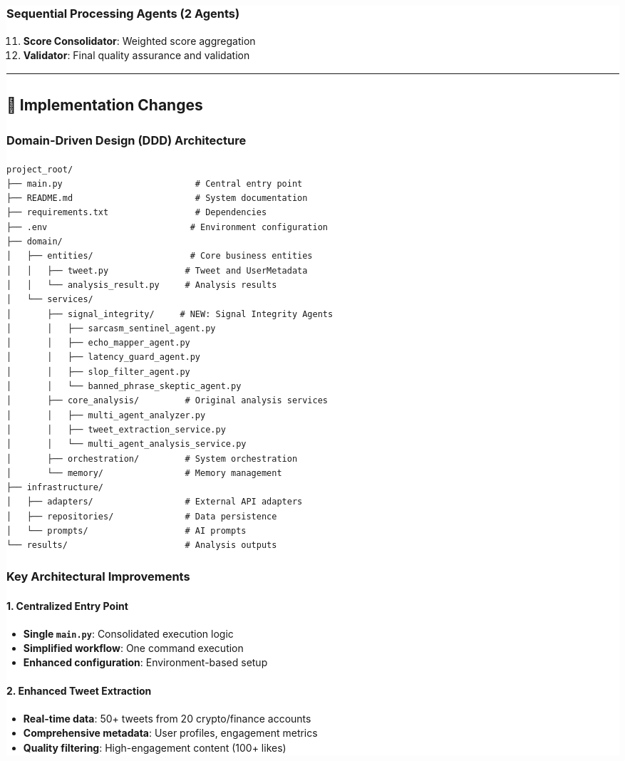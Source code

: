 ### Sequential Processing Agents (2 Agents)
11. **Score Consolidator**: Weighted score aggregation
12. **Validator**: Final quality assurance and validation

---

## 🔧 Implementation Changes

### Domain-Driven Design (DDD) Architecture

```
project_root/
├── main.py                          # Central entry point
├── README.md                        # System documentation
├── requirements.txt                 # Dependencies
├── .env                            # Environment configuration
├── domain/
│   ├── entities/                   # Core business entities
│   │   ├── tweet.py               # Tweet and UserMetadata
│   │   └── analysis_result.py     # Analysis results
│   └── services/
│       ├── signal_integrity/     # NEW: Signal Integrity Agents
│       │   ├── sarcasm_sentinel_agent.py
│       │   ├── echo_mapper_agent.py
│       │   ├── latency_guard_agent.py
│       │   ├── slop_filter_agent.py
│       │   └── banned_phrase_skeptic_agent.py
│       ├── core_analysis/         # Original analysis services
│       │   ├── multi_agent_analyzer.py
│       │   ├── tweet_extraction_service.py
│       │   └── multi_agent_analysis_service.py
│       ├── orchestration/         # System orchestration
│       └── memory/                # Memory management
├── infrastructure/
│   ├── adapters/                  # External API adapters
│   ├── repositories/              # Data persistence
│   └── prompts/                   # AI prompts
└── results/                       # Analysis outputs
```

### Key Architectural Improvements

#### 1. **Centralized Entry Point**
- **Single `main.py`**: Consolidated execution logic
- **Simplified workflow**: One command execution
- **Enhanced configuration**: Environment-based setup

#### 2. **Enhanced Tweet Extraction**
- **Real-time data**: 50+ tweets from 20 crypto/finance accounts
- **Comprehensive metadata**: User profiles, engagement metrics
- **Quality filtering**: High-engagement content (100+ likes)
